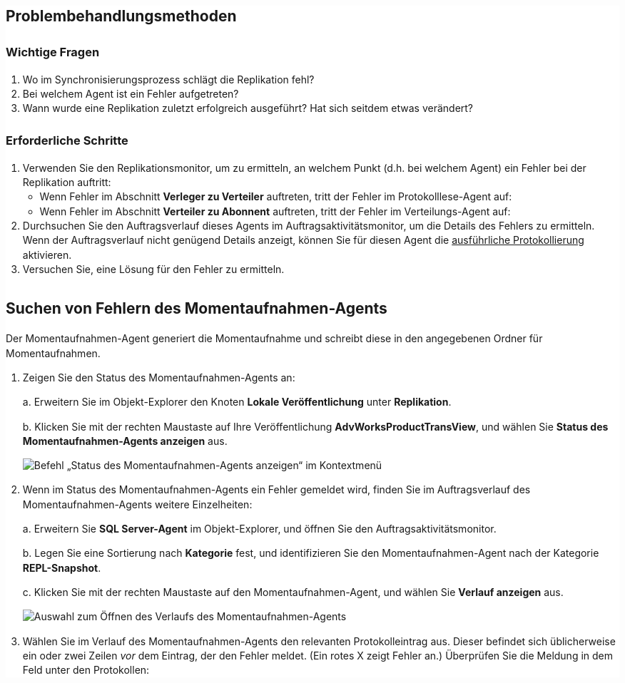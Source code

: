 

## <a name="troubleshooting-methodology"></a>Problembehandlungsmethoden 

### <a name="questions-to-ask"></a>Wichtige Fragen
1. Wo im Synchronisierungsprozess schlägt die Replikation fehl?
2. Bei welchem Agent ist ein Fehler aufgetreten?
1. Wann wurde eine Replikation zuletzt erfolgreich ausgeführt? Hat sich seitdem etwas verändert?  

### <a name="steps-to-take"></a>Erforderliche Schritte
1. Verwenden Sie den Replikationsmonitor, um zu ermitteln, an welchem Punkt (d.h. bei welchem Agent) ein Fehler bei der Replikation auftritt:
   - Wenn Fehler im Abschnitt **Verleger zu Verteiler** auftreten, tritt der Fehler im Protokolllese-Agent auf: 
   - Wenn Fehler im Abschnitt **Verteiler zu Abonnent** auftreten, tritt der Fehler im Verteilungs-Agent auf:  
2. Durchsuchen Sie den Auftragsverlauf dieses Agents im Auftragsaktivitätsmonitor, um die Details des Fehlers zu ermitteln. Wenn der Auftragsverlauf nicht genügend Details anzeigt, können Sie für diesen Agent die [ausführliche Protokollierung](#enable-verbose-logging-on-any-agent) aktivieren.
3. Versuchen Sie, eine Lösung für den Fehler zu ermitteln.


## <a name="find-errors-with-the-snapshot-agent"></a>Suchen von Fehlern des Momentaufnahmen-Agents
Der Momentaufnahmen-Agent generiert die Momentaufnahme und schreibt diese in den angegebenen Ordner für Momentaufnahmen. 

1. Zeigen Sie den Status des Momentaufnahmen-Agents an:

    a. Erweitern Sie im Objekt-Explorer den Knoten **Lokale Veröffentlichung** unter **Replikation**.

    b. Klicken Sie mit der rechten Maustaste auf Ihre Veröffentlichung **AdvWorksProductTransView**, und wählen Sie **Status des Momentaufnahmen-Agents anzeigen** aus. 

    ![Befehl „Status des Momentaufnahmen-Agents anzeigen“ im Kontextmenü](media/troubleshooting-tran-repl-errors/view-snapshot-agent-status.png)

1. Wenn im Status des Momentaufnahmen-Agents ein Fehler gemeldet wird, finden Sie im Auftragsverlauf des Momentaufnahmen-Agents weitere Einzelheiten:

    a. Erweitern Sie **SQL Server-Agent** im Objekt-Explorer, und öffnen Sie den Auftragsaktivitätsmonitor. 

    b. Legen Sie eine Sortierung nach **Kategorie** fest, und identifizieren Sie den Momentaufnahmen-Agent nach der Kategorie **REPL-Snapshot**.

    c. Klicken Sie mit der rechten Maustaste auf den Momentaufnahmen-Agent, und wählen Sie **Verlauf anzeigen** aus. 

   ![Auswahl zum Öffnen des Verlaufs des Momentaufnahmen-Agents](media/troubleshooting-tran-repl-errors/snapshot-agent-history.png)
    
1. Wählen Sie im Verlauf des Momentaufnahmen-Agents den relevanten Protokolleintrag aus. Dieser befindet sich üblicherweise ein oder zwei Zeilen *vor* dem Eintrag, der den Fehler meldet. (Ein rotes X zeigt Fehler an.) Überprüfen Sie die Meldung in dem Feld unter den Protokollen: 
